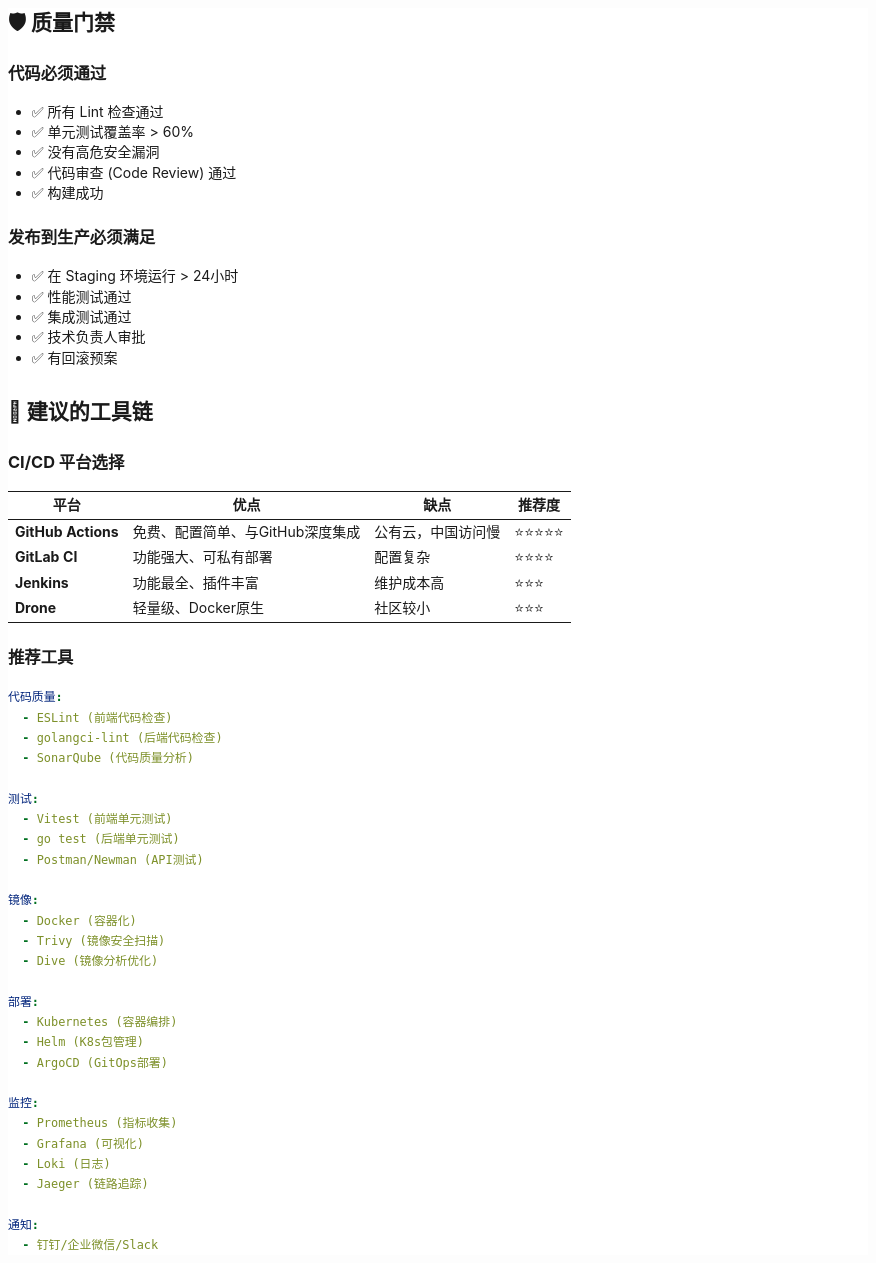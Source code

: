 ## 🛡️ 质量门禁

### 代码必须通过

- ✅ 所有 Lint 检查通过
- ✅ 单元测试覆盖率 > 60%
- ✅ 没有高危安全漏洞
- ✅ 代码审查 (Code Review) 通过
- ✅ 构建成功

### 发布到生产必须满足

- ✅ 在 Staging 环境运行 > 24小时
- ✅ 性能测试通过
- ✅ 集成测试通过
- ✅ 技术负责人审批
- ✅ 有回滚预案

## 📝 建议的工具链

### CI/CD 平台选择

| 平台 | 优点 | 缺点 | 推荐度 |
|------|------|------|--------|
| **GitHub Actions** | 免费、配置简单、与GitHub深度集成 | 公有云，中国访问慢 | ⭐⭐⭐⭐⭐ |
| **GitLab CI** | 功能强大、可私有部署 | 配置复杂 | ⭐⭐⭐⭐ |
| **Jenkins** | 功能最全、插件丰富 | 维护成本高 | ⭐⭐⭐ |
| **Drone** | 轻量级、Docker原生 | 社区较小 | ⭐⭐⭐ |

### 推荐工具

```yaml
代码质量:
  - ESLint (前端代码检查)
  - golangci-lint (后端代码检查)
  - SonarQube (代码质量分析)

测试:
  - Vitest (前端单元测试)
  - go test (后端单元测试)
  - Postman/Newman (API测试)

镜像:
  - Docker (容器化)
  - Trivy (镜像安全扫描)
  - Dive (镜像分析优化)

部署:
  - Kubernetes (容器编排)
  - Helm (K8s包管理)
  - ArgoCD (GitOps部署)

监控:
  - Prometheus (指标收集)
  - Grafana (可视化)
  - Loki (日志)
  - Jaeger (链路追踪)

通知:
  - 钉钉/企业微信/Slack
```